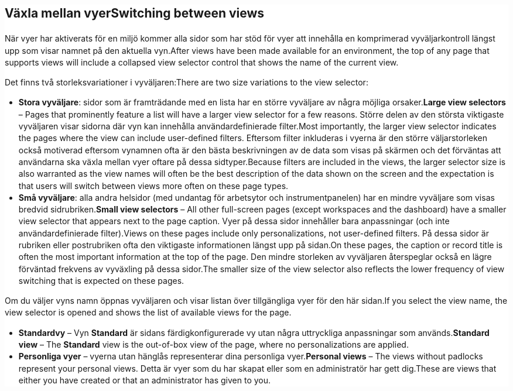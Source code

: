 ## <a name="switching-between-views"></a><span data-ttu-id="176c8-123">Växla mellan vyer</span><span class="sxs-lookup"><span data-stu-id="176c8-123">Switching between views</span></span>

<span data-ttu-id="176c8-124">När vyer har aktiverats för en miljö kommer alla sidor som har stöd för vyer att innehålla en komprimerad vyväljarkontroll längst upp som visar namnet på den aktuella vyn.</span><span class="sxs-lookup"><span data-stu-id="176c8-124">After views have been made available for an environment, the top of any page that supports views will include a collapsed view selector control that shows the name of the current view.</span></span>

<span data-ttu-id="176c8-125">Det finns två storleksvariationer i vyväljaren:</span><span class="sxs-lookup"><span data-stu-id="176c8-125">There are two size variations to the view selector:</span></span> 

- <span data-ttu-id="176c8-126">**Stora vyväljare**: sidor som är framträdande med en lista har en större vyväljare av några möjliga orsaker.</span><span class="sxs-lookup"><span data-stu-id="176c8-126">**Large view selectors** – Pages that prominently feature a list will have a larger view selector for a few reasons.</span></span> <span data-ttu-id="176c8-127">Större delen av den största viktigaste vyväljaren visar sidorna där vyn kan innehålla användardefinierade filter.</span><span class="sxs-lookup"><span data-stu-id="176c8-127">Most importantly, the larger view selector indicates the pages where the view can include user-defined filters.</span></span> <span data-ttu-id="176c8-128">Eftersom filter inkluderas i vyerna är den större väljarstorleken också motiverad eftersom vynamnen ofta är den bästa beskrivningen av de data som visas på skärmen och det förväntas att användarna ska växla mellan vyer oftare på dessa sidtyper.</span><span class="sxs-lookup"><span data-stu-id="176c8-128">Because filters are included in the views, the larger selector size is also warranted as the view names will often be the best description of the data shown on the screen and the expectation is that users will switch between views more often on these page types.</span></span>
- <span data-ttu-id="176c8-129">**Små vyväljare**: alla andra helsidor (med undantag för arbetsytor och instrumentpanelen) har en mindre vyväljare som visas bredvid sidrubriken.</span><span class="sxs-lookup"><span data-stu-id="176c8-129">**Small view selectors** – All other full-screen pages (except workspaces and the dashboard) have a smaller view selector that appears next to the page caption.</span></span> <span data-ttu-id="176c8-130">Vyer på dessa sidor innehåller bara anpassningar (och inte användardefinierade filter).</span><span class="sxs-lookup"><span data-stu-id="176c8-130">Views on these pages include only personalizations, not user-defined filters.</span></span> <span data-ttu-id="176c8-131">På dessa sidor är rubriken eller postrubriken ofta den viktigaste informationen längst upp på sidan.</span><span class="sxs-lookup"><span data-stu-id="176c8-131">On these pages, the caption or record title is often the most important information at the top of the page.</span></span> <span data-ttu-id="176c8-132">Den mindre storleken av vyväljaren återspeglar också en lägre förväntad frekvens av vyväxling på dessa sidor.</span><span class="sxs-lookup"><span data-stu-id="176c8-132">The smaller size of the view selector also reflects the lower frequency of view switching that is expected on these pages.</span></span> 
 
<span data-ttu-id="176c8-133">Om du väljer vyns namn öppnas vyväljaren och visar listan över tillgängliga vyer för den här sidan.</span><span class="sxs-lookup"><span data-stu-id="176c8-133">If you select the view name, the view selector is opened and shows the list of available views for the page.</span></span>

- <span data-ttu-id="176c8-134">**Standardvy** – Vyn **Standard** är sidans färdigkonfigurerade vy utan några uttryckliga anpassningar som används.</span><span class="sxs-lookup"><span data-stu-id="176c8-134">**Standard view** – The **Standard** view is the out-of-box view of the page, where no personalizations are applied.</span></span>
- <span data-ttu-id="176c8-135">**Personliga vyer** – vyerna utan hänglås representerar dina personliga vyer.</span><span class="sxs-lookup"><span data-stu-id="176c8-135">**Personal views** – The views without padlocks represent your personal views.</span></span> <span data-ttu-id="176c8-136">Detta är vyer som du har skapat eller som en administratör har gett dig.</span><span class="sxs-lookup"><span data-stu-id="176c8-136">These are views that either you have created or that an administrator has given to you.</span></span>